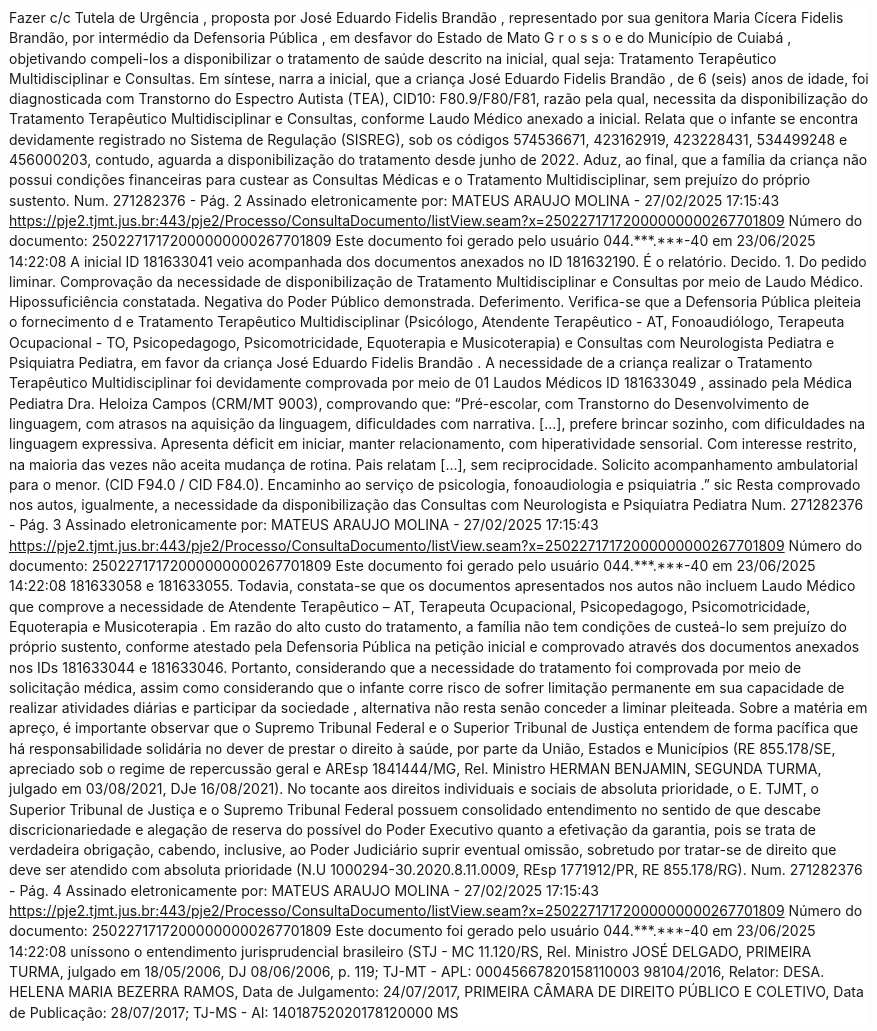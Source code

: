 Fazer c/c Tutela de Urgência , proposta por José Eduardo Fidelis Brandão , representado por sua genitora Maria Cícera Fidelis Brandão, por intermédio da Defensoria Pública , em desfavor do Estado de Mato G r o s s o e do Município de Cuiabá , objetivando compeli-los a disponibilizar o tratamento de saúde descrito na inicial, qual seja: Tratamento Terapêutico Multidisciplinar e Consultas. Em síntese, narra a inicial, que a criança José Eduardo Fidelis Brandão , de 6 (seis) anos de idade, foi diagnosticada com Transtorno do Espectro Autista (TEA), CID10: F80.9/F80/F81, razão pela qual, necessita da disponibilização do Tratamento Terapêutico Multidisciplinar e Consultas, conforme Laudo Médico anexado a inicial. Relata que o infante se encontra devidamente registrado no Sistema de Regulação (SISREG), sob os códigos 574536671, 423162919, 423228431, 534499248 e 456000203, contudo, aguarda a disponibilização do tratamento desde junho de 2022. Aduz, ao final, que a família da criança não possui condições financeiras para custear as Consultas Médicas e o Tratamento Multidisciplinar, sem prejuízo do próprio sustento. Num. 271282376 - Pág. 2 Assinado eletronicamente por: MATEUS ARAUJO MOLINA - 27/02/2025 17:15:43 https://pje2.tjmt.jus.br:443/pje2/Processo/ConsultaDocumento/listView.seam?x=25022717172000000000267701809 Número do documento: 25022717172000000000267701809 Este documento foi gerado pelo usuário 044.\*\*\*.\*\*\*-40 em 23/06/2025 14:22:08 A inicial ID 181633041 veio acompanhada dos documentos anexados no ID 181632190. É o relatório. Decido. 1. Do pedido liminar. Comprovação da necessidade de disponibilização de Tratamento Multidisciplinar e Consultas por meio de Laudo Médico. Hipossuficiência constatada. Negativa do Poder Público demonstrada. Deferimento. Verifica-se que a Defensoria Pública pleiteia o fornecimento d e Tratamento Terapêutico Multidisciplinar (Psicólogo, Atendente Terapêutico - AT, Fonoaudiólogo, Terapeuta Ocupacional - TO, Psicopedagogo, Psicomotricidade, Equoterapia e Musicoterapia) e Consultas com Neurologista Pediatra e Psiquiatra Pediatra, em favor da criança José Eduardo Fidelis Brandão . A necessidade de a criança realizar o Tratamento Terapêutico Multidisciplinar foi devidamente comprovada por meio de 01 Laudos Médicos ID 181633049 , assinado pela Médica Pediatra Dra. Heloiza Campos (CRM/MT 9003), comprovando que: “Pré-escolar, com Transtorno do Desenvolvimento de linguagem, com atrasos na aquisição da linguagem, dificuldades com narrativa. \[...\], prefere brincar sozinho, com dificuldades na linguagem expressiva. Apresenta déficit em iniciar, manter relacionamento, com hiperatividade sensorial. Com interesse restrito, na maioria das vezes não aceita mudança de rotina. Pais relatam \[...\], sem reciprocidade. Solicito acompanhamento ambulatorial para o menor. (CID F94.0 / CID F84.0). Encaminho ao serviço de psicologia, fonoaudiologia e psiquiatria .” sic Resta comprovado nos autos, igualmente, a necessidade da disponibilização das Consultas com Neurologista e Psiquiatra Pediatra Num. 271282376 - Pág. 3 Assinado eletronicamente por: MATEUS ARAUJO MOLINA - 27/02/2025 17:15:43 https://pje2.tjmt.jus.br:443/pje2/Processo/ConsultaDocumento/listView.seam?x=25022717172000000000267701809 Número do documento: 25022717172000000000267701809 Este documento foi gerado pelo usuário 044.\*\*\*.\*\*\*-40 em 23/06/2025 14:22:08 181633058 e 181633055. Todavia, constata-se que os documentos apresentados nos autos não incluem Laudo Médico que comprove a necessidade de Atendente Terapêutico – AT, Terapeuta Ocupacional, Psicopedagogo, Psicomotricidade, Equoterapia e Musicoterapia . Em razão do alto custo do tratamento, a família não tem condições de custeá-lo sem prejuízo do próprio sustento, conforme atestado pela Defensoria Pública na petição inicial e comprovado através dos documentos anexados nos IDs 181633044 e 181633046. Portanto, considerando que a necessidade do tratamento foi comprovada por meio de solicitação médica, assim como considerando que o infante corre risco de sofrer limitação permanente em sua capacidade de realizar atividades diárias e participar da sociedade , alternativa não resta senão conceder a liminar pleiteada. Sobre a matéria em apreço, é importante observar que o Supremo Tribunal Federal e o Superior Tribunal de Justiça entendem de forma pacífica que há responsabilidade solidária no dever de prestar o direito à saúde, por parte da União, Estados e Municípios (RE 855.178/SE, apreciado sob o regime de repercussão geral e AREsp 1841444/MG, Rel. Ministro HERMAN BENJAMIN, SEGUNDA TURMA, julgado em 03/08/2021, DJe 16/08/2021). No tocante aos direitos individuais e sociais de absoluta prioridade, o E. TJMT, o Superior Tribunal de Justiça e o Supremo Tribunal Federal possuem consolidado entendimento no sentido de que descabe discricionariedade e alegação de reserva do possível do Poder Executivo quanto a efetivação da garantia, pois se trata de verdadeira obrigação, cabendo, inclusive, ao Poder Judiciário suprir eventual omissão, sobretudo por tratar-se de direito que deve ser atendido com absoluta prioridade (N.U 1000294-30.2020.8.11.0009, REsp 1771912/PR, RE 855.178/RG). Num. 271282376 - Pág. 4 Assinado eletronicamente por: MATEUS ARAUJO MOLINA - 27/02/2025 17:15:43 https://pje2.tjmt.jus.br:443/pje2/Processo/ConsultaDocumento/listView.seam?x=25022717172000000000267701809 Número do documento: 25022717172000000000267701809 Este documento foi gerado pelo usuário 044.\*\*\*.\*\*\*-40 em 23/06/2025 14:22:08 uníssono o entendimento jurisprudencial brasileiro (STJ - MC 11.120/RS, Rel. Ministro JOSÉ DELGADO, PRIMEIRA TURMA, julgado em 18/05/2006, DJ 08/06/2006, p. 119; TJ-MT - APL: 00045667820158110003 98104/2016, Relator: DESA. HELENA MARIA BEZERRA RAMOS, Data de Julgamento: 24/07/2017, PRIMEIRA CÂMARA DE DIREITO PÚBLICO E COLETIVO, Data de Publicação: 28/07/2017; TJ-MS - AI: 14018752020178120000 MS